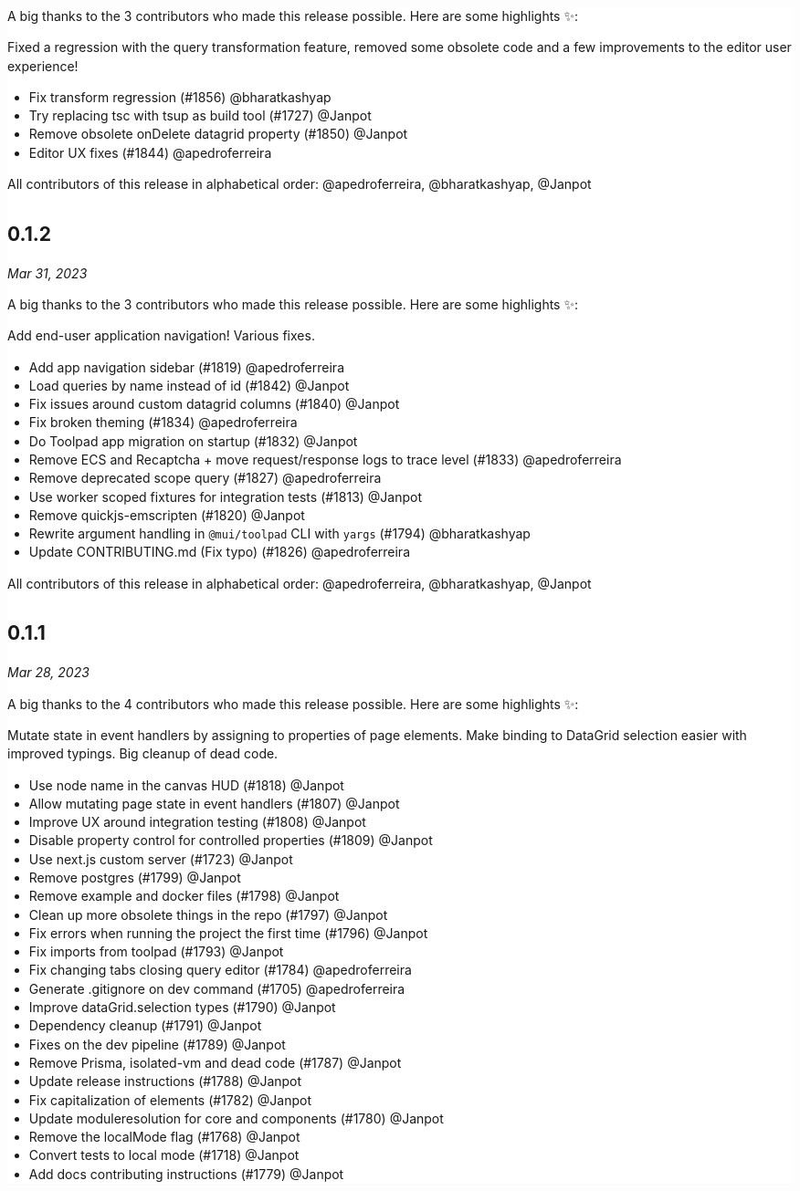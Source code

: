 A big thanks to the 3 contributors who made this release possible. Here are some highlights ✨:

Fixed a regression with the query transformation feature, removed some obsolete code and a few improvements to the editor user experience!

- Fix transform regression (#1856) @bharatkashyap
- Try replacing tsc with tsup as build tool (#1727) @Janpot
- Remove obsolete onDelete datagrid property (#1850) @Janpot
- Editor UX fixes (#1844) @apedroferreira

All contributors of this release in alphabetical order: @apedroferreira, @bharatkashyap, @Janpot

## 0.1.2



_Mar 31, 2023_

A big thanks to the 3 contributors who made this release possible. Here are some highlights ✨:

Add end-user application navigation! Various fixes.

- Add app navigation sidebar (#1819) @apedroferreira
- Load queries by name instead of id (#1842) @Janpot
- Fix issues around custom datagrid columns (#1840) @Janpot
- Fix broken theming (#1834) @apedroferreira
- Do Toolpad app migration on startup (#1832) @Janpot
- Remove ECS and Recaptcha + move request/response logs to trace level (#1833) @apedroferreira
- Remove deprecated scope query (#1827) @apedroferreira
- Use worker scoped fixtures for integration tests (#1813) @Janpot
- Remove quickjs-emscripten (#1820) @Janpot
- Rewrite argument handling in `@mui/toolpad` CLI with `yargs` (#1794) @bharatkashyap
- Update CONTRIBUTING.md (Fix typo) (#1826) @apedroferreira

All contributors of this release in alphabetical order: @apedroferreira, @bharatkashyap, @Janpot

## 0.1.1



_Mar 28, 2023_

A big thanks to the 4 contributors who made this release possible. Here are some highlights ✨:

Mutate state in event handlers by assigning to properties of page elements. Make binding to DataGrid selection easier with improved typings. Big cleanup of dead code.

- Use node name in the canvas HUD (#1818) @Janpot
- Allow mutating page state in event handlers (#1807) @Janpot
- Improve UX around integration testing (#1808) @Janpot
- Disable property control for controlled properties (#1809) @Janpot
- Use next.js custom server (#1723) @Janpot
- Remove postgres (#1799) @Janpot
- Remove example and docker files (#1798) @Janpot
- Clean up more obsolete things in the repo (#1797) @Janpot
- Fix errors when running the project the first time (#1796) @Janpot
- Fix imports from toolpad (#1793) @Janpot
- Fix changing tabs closing query editor (#1784) @apedroferreira
- Generate .gitignore on dev command (#1705) @apedroferreira
- Improve dataGrid.selection types (#1790) @Janpot
- Dependency cleanup (#1791) @Janpot
- Fixes on the dev pipeline (#1789) @Janpot
- Remove Prisma, isolated-vm and dead code (#1787) @Janpot
- Update release instructions (#1788) @Janpot
- Fix capitalization of elements (#1782) @Janpot
- Update moduleresolution for core and components (#1780) @Janpot
- Remove the localMode flag (#1768) @Janpot
- Convert tests to local mode (#1718) @Janpot
- Add docs contributing instructions (#1779) @Janpot